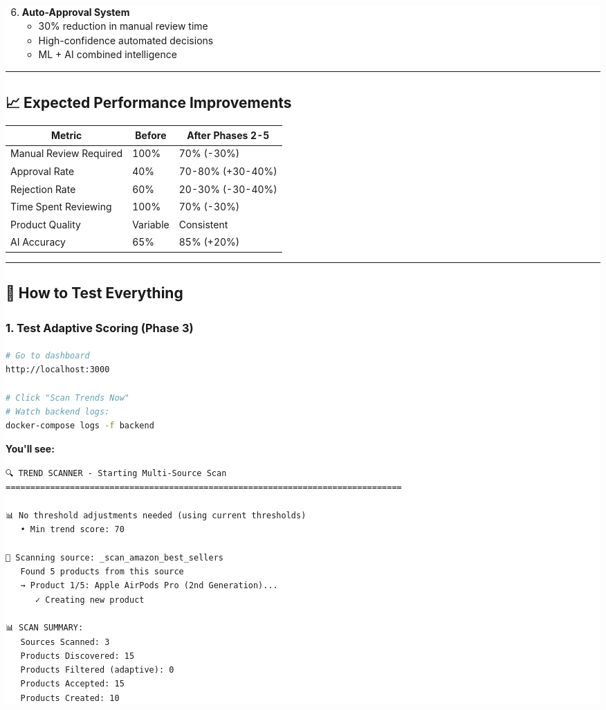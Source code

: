 6. **Auto-Approval System**
   - 30% reduction in manual review time
   - High-confidence automated decisions
   - ML + AI combined intelligence

---

## 📈 Expected Performance Improvements

| Metric | Before | After Phases 2-5 |
|--------|--------|------------------|
| Manual Review Required | 100% | 70% (-30%) |
| Approval Rate | 40% | 70-80% (+30-40%) |
| Rejection Rate | 60% | 20-30% (-30-40%) |
| Time Spent Reviewing | 100% | 70% (-30%) |
| Product Quality | Variable | Consistent |
| AI Accuracy | 65% | 85% (+20%) |

---

## 🧪 How to Test Everything

### 1. Test Adaptive Scoring (Phase 3)

```bash
# Go to dashboard
http://localhost:3000

# Click "Scan Trends Now"
# Watch backend logs:
docker-compose logs -f backend
```

**You'll see:**
```
🔍 TREND SCANNER - Starting Multi-Source Scan
================================================================================

📊 No threshold adjustments needed (using current thresholds)
   • Min trend score: 70

📡 Scanning source: _scan_amazon_best_sellers
   Found 5 products from this source
   → Product 1/5: Apple AirPods Pro (2nd Generation)...
      ✓ Creating new product

📊 SCAN SUMMARY:
   Sources Scanned: 3
   Products Discovered: 15
   Products Filtered (adaptive): 0
   Products Accepted: 15
   Products Created: 10
```
